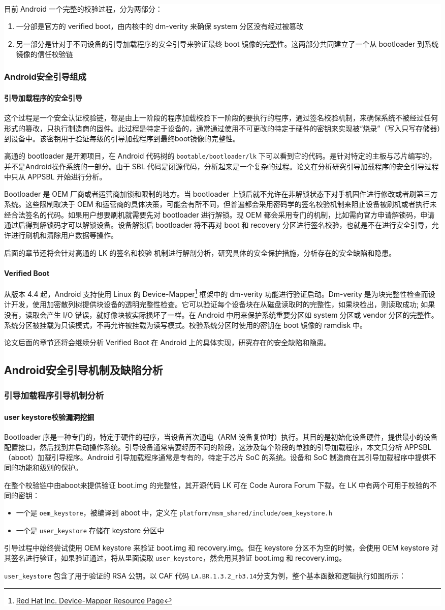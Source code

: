 目前 Android 一个完整的校验过程，分为两部分：

1. 一分部是官方的 verified boot，由内核中的 dm-verity 来确保 system 分区没有经过被篡改

2. 另一部分是针对于不同设备的引导加载程序的安全引导来验证最终 boot 镜像的完整性。这两部分共同建立了一个从 bootloader 到系统镜像的信任校验链

### Android安全引导组成
#### 引导加载程序的安全引导

这个过程是一个安全认证校验链，都是由上一阶段的程序加载校验下一阶段的要执行的程序，通过签名校验机制，来确保系统不被经过任何形式的篡改，只执行制造商的固件。此过程是特定于设备的，通常通过使用不可更改的特定于硬件的密钥来实现被“烧录”（写入只写存储器）到设备中。该密钥用于验证每级的引导加载程序到最终boot镜像的完整性。

高通的 bootloader 是开源项目，在 Android 代码树的 `bootable/bootloader/lk` 下可以看到它的代码。是针对特定的主板与芯片编写的，并不是Android操作系统的一部分。由于 SBL 代码是闭源代码，分析起来是一个复杂的过程。论文在分析研究引导加载程序的安全引导过程中只从 APPSBL 开始进行分析。

Bootloader 是 OEM 厂商或者运营商加锁和限制的地方。当 bootloader 上锁后就不允许在非解锁状态下对手机固件进行修改或者刷第三方系统。这些限制取决于 OEM 和运营商的具体决策，可能会有所不同，但普遍都会采用密码学的签名校验机制来阻止设备被刷机或者执行未经合法签名的代码。如果用户想要刷机就需要先对 bootloader 进行解锁。现 OEM 都会采用专门的机制，比如需向官方申请解锁码，申请通过后得到解锁码才可以解锁设备。设备解锁后 bootloader 将不再对 boot 和 recovery 分区进行签名校验，也就是不在进行安全引导，允许进行刷机和清除用户数据等操作。

后面的章节还将会针对高通的 LK 的签名和校验
机制进行解剖分析，研究具体的安全保护措施，分析存在的安全缺陷和隐患。

#### Verified Boot

从版本 4.4 起，Android 支持使用 Linux 的 Device-Mapper[^18] 框架中的 dm-verity 功能进行验证启动。Dm-verity 是为块完整性检查而设计开发，使用加密散列树提供块设备的透明完整性检查。它可以验证每个设备块在从磁盘读取时的完整性，如果块检出，则读取成功;
如果没有，读取会产生 I/O 错误，就好像块被实际损坏了一样。在 Android 中用来保护系统重要分区如 system 分区或 vendor 分区的完整性。系统分区被挂载为只读模式，不再允许被挂载为读写模式。校验系统分区时使用的密钥在 boot 镜像的 ramdisk 中。

论文后面的章节还将会继续分析 Verified Boot 在 Android 上的具体实现，研究存在的安全缺陷和隐患。

## Android安全引导机制及缺陷分析
### 引导加载程序引导机制分析
#### user keystore校验漏洞挖掘

Bootloader 序是一种专门的，特定于硬件的程序，当设备首次通电（ARM 设备复位时）执行。其目的是初始化设备硬件，提供最小的设备配置接口，然后找到并启动操作系统。引导设备通常需要经历不同的阶段，这涉及每个阶段的单独的引导加载程序，本文只分析 APPSBL（aboot）加载引导程序。Android 引导加载程序通常是专有的，特定于芯片 SoC 的系统。设备和 SoC 制造商在其引导加载程序中提供不同的功能和级别的保护。

在整个校验链中由aboot来提供验证 boot.img 的完整性，其开源代码 LK 可在 Code Aurora Forum 下载。在 LK 中有两个可用于校验的不同的密钥：

- 一个是 `oem_keystore`，被编译到 aboot 中，定义在 `platform/msm_shared/include/oem_keystore.h`

- 一个是 `user_keystore` 存储在 keystore 分区中

引导过程中始终尝试使用 OEM keystore 来验证 boot.img 和 recovery.img。但在 keystore 分区不为空的时候，会使用 OEM keystore 对其签名进行验证，如果验证通过，将从里面读取 `user_keystore`，然会用其验证 boot.img 和 recovery.img。 

`user_keystore` 包含了用于验证的 RSA 公钥。以 CAF 代码 `LA.BR.1.3.2_rb3.14`分支为例，整个基本函数和逻辑执行如图所示：


[^1]:  N.Elenkov. Android Security Internals[M]. No Starch Press, 2015.
[^2]:  [IDC. Smartphone VendorMarket Share[EB/OL].](http://www.idc.com/promo/smartphone-market-share/vendor)
[^3]:  [DCCI. 2016年中国Android手机预装软件调查研究报告](http://www.dcci.com.cn/dynamic/view/cid/2/id/1310.html)
[^4]:  [PanguTeam. 利用漏洞解锁锤子T1/2手机的bootloader](http://blog.pangu.io/%E5%88%A9%E7%94%A8%E6%BC%8F%E6%B4%9E%E8%A7%A3%E9%94%81%E9%94%A4%E5%AD%90t12%E6%89%8B%E6%9C%BA%E7%9A%84bootloader/)
[^5]:  J.J.Drake. Android hacker’s Handbook[M]. TURING,2014.
[^6]:  [Google. Android Open Source Project](https://source.android.com/)
[^7]:  [Google. Verified Boot](http://source.android.com/security/verifiedboot/index.html)
[^8]:  [Linux kernel source tree. dm-verity](http://git.kernel.org/cgit/linux/kernel/git/torvalds/linux.git/tree/Documentation/device-mapper/verity.txt)
[^9]:  [Code Aurora Forum. (L)ittle (K)ernel based Android bootloader](https://www.codeaurora.org/blogs/little-kernel-based-android-bootloader/)
[^10]:  Mediatek. Security Feature Introduction
[^11]:  [LWN. Android Verified Boot](https://lwn.net/Articles/638627/)
[^12]:  [Code Aurora Forum. LK source](https://www.codeaurora.org/cgit/quic/la/kernel/lk/)
[^13]:  [Qualcomm. Qualcomm Technologies Secure Boot whitepaper](https://www.qualcomm.com/media/documents/files/secure-boot-and-image-authentication-technical-overview.pdf)
[^14]:  [Google. Android Compatibility Definition Document](http://static.googleusercontent.com/media/source.android.com/zh-CN//compatibility/6.0/android-6.0-cdd.pdf)
[^15]:  [Tecent. Android系统典型bootloader分析](https://security.tencent.com/index.php/blog/msg/38)
[^16]:  [Milan Broz. dm-verity: device-mapper block integrity checking target](https://code.google.com/p/cryptsetup/wiki/DMVerity)
[^17]:  [laginimaineb. Unlocking the Motorola Bootloader](http://bits-please.blogspot.jp/2016/02/unlocking-motorola-bootloader.html)
[^18]:  [Red Hat Inc. Device-Mapper Resource Page](https://www.sourceware.org/dm/)
[^19]:  [CSDN. 高通 MSM8K bootloader 之二：SBL1](http://blog.csdn.net/fybon/article/details/37565227)
[^20]:  [Google. dm-verity](http://source.android.com/devices/tech/security/dm-verity.html)
[^21]:  [CSDN. QualComm Android boot recovery vertify](http://blog.csdn.net/a04081122/article/details/53522705)
[^22]:  [Github. emmcdl](https://github.com/binsys/emmcdl)